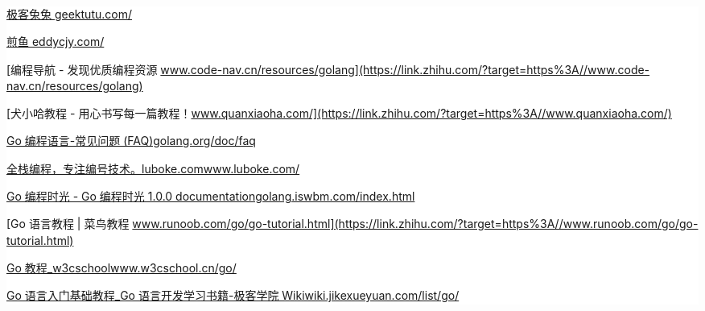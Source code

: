 [极客兔兔 geektutu.com/](https://link.zhihu.com/?target=https%3A//geektutu.com/)

[煎鱼 eddycjy.com/](https://link.zhihu.com/?target=https%3A//eddycjy.com/)

[编程导航 - 发现优质编程资源 www.code-nav.cn/resources/golang](https://link.zhihu.com/?target=https%3A//www.code-nav.cn/resources/golang)

[犬小哈教程 - 用心书写每一篇教程！www.quanxiaoha.com/](https://link.zhihu.com/?target=https%3A//www.quanxiaoha.com/)

[Go 编程语言-常见问题 (FAQ)golang.org/doc/faq](https://link.zhihu.com/?target=https%3A//golang.org/doc/faq)

[全栈编程，专注编号技术。luboke.comwww.luboke.com/](https://link.zhihu.com/?target=https%3A//www.luboke.com/)

[Go 编程时光 - Go 编程时光 1.0.0 documentationgolang.iswbm.com/index.html](https://link.zhihu.com/?target=https%3A//golang.iswbm.com/index.html)

[Go 语言教程 | 菜鸟教程 www.runoob.com/go/go-tutorial.html](https://link.zhihu.com/?target=https%3A//www.runoob.com/go/go-tutorial.html)

[Go 教程\_w3cschoolwww.w3cschool.cn/go/](https://link.zhihu.com/?target=https%3A//www.w3cschool.cn/go/)

[Go 语言入门基础教程\_Go 语言开发学习书籍-极客学院 Wikiwiki.jikexueyuan.com/list/go/](https://link.zhihu.com/?target=https%3A//wiki.jikexueyuan.com/list/go/)
